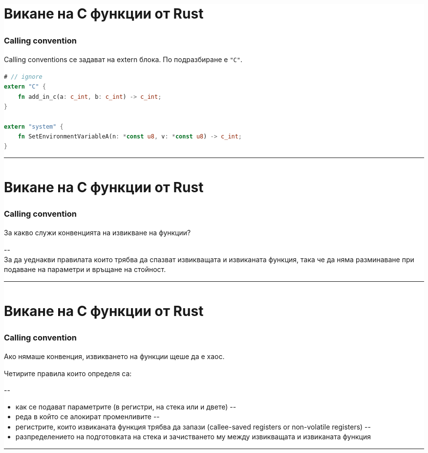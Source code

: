 
# Викане на C функции от Rust

### Calling convention

Calling conventions се задават на extern блока. По подразбиране е `"C"`.

```rust
# // ignore
extern "C" {
    fn add_in_c(a: c_int, b: c_int) -> c_int;
}

extern "system" {
    fn SetEnvironmentVariableA(n: *const u8, v: *const u8) -> c_int;
}
```
---

# Викане на C функции от Rust

### Calling convention

За какво служи конвенцията на извикване на функции?

--
<br>
За да уеднакви правилата които трябва да спазват извикващата и извиканата функция, така че да няма разминаване при подаване на параметри и връщане на стойност.

---

# Викане на C функции от Rust

### Calling convention

Ако нямаше конвенция, извикването на функции щеше да е хаос.

Четирите правила които определя са:

--
* как се подават параметрите (в регистри, на стека или и двете)
--
* реда в който се алокират променливите
--
* регистрите, които извиканата функция трябва да запази (callee-saved registers or non-volatile registers)
--
* разпределението на подготовката на стека и зачистването му между извикващата и извиканата функция

---
